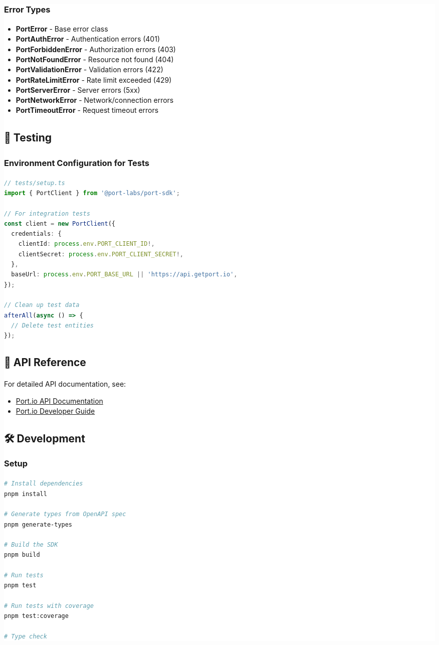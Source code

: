 ### Error Types

- **PortError** - Base error class
- **PortAuthError** - Authentication errors (401)
- **PortForbiddenError** - Authorization errors (403)
- **PortNotFoundError** - Resource not found (404)
- **PortValidationError** - Validation errors (422)
- **PortRateLimitError** - Rate limit exceeded (429)
- **PortServerError** - Server errors (5xx)
- **PortNetworkError** - Network/connection errors
- **PortTimeoutError** - Request timeout errors

## 🧪 Testing

### Environment Configuration for Tests

```typescript
// tests/setup.ts
import { PortClient } from '@port-labs/port-sdk';

// For integration tests
const client = new PortClient({
  credentials: {
    clientId: process.env.PORT_CLIENT_ID!,
    clientSecret: process.env.PORT_CLIENT_SECRET!,
  },
  baseUrl: process.env.PORT_BASE_URL || 'https://api.getport.io',
});

// Clean up test data
afterAll(async () => {
  // Delete test entities
});
```

## 📖 API Reference

For detailed API documentation, see:

- [Port.io API Documentation](https://docs.getport.io/api-reference)
- [Port.io Developer Guide](https://docs.getport.io/)

## 🛠️ Development

### Setup

```bash
# Install dependencies
pnpm install

# Generate types from OpenAPI spec
pnpm generate-types

# Build the SDK
pnpm build

# Run tests
pnpm test

# Run tests with coverage
pnpm test:coverage

# Type check
```
